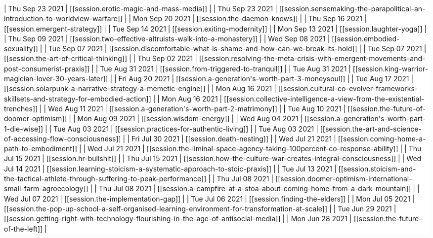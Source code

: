 | Thu Sep 23 2021 | [[session.erotic-magic-and-mass-media]] | 
| Thu Sep 23 2021 | [[session.sensemaking-the-parapolitical-an-introduction-to-worldview-warfare]] | 
| Mon Sep 20 2021 | [[session.the-daemon-knows]] | 
| Thu Sep 16 2021 | [[session.emergent-strategy]] | 
| Tue Sep 14 2021 | [[session.exiting-modernity]] | 
| Mon Sep 13 2021 | [[session.laughter-yoga]] | 
| Thu Sep 09 2021 | [[session.two-effective-altruists-walk-into-a-monastery]] | 
| Wed Sep 08 2021 | [[session.embodied-sexuality]] | 
| Tue Sep 07 2021 | [[session.discomfortable-what-is-shame-and-how-can-we-break-its-hold]] | 
| Tue Sep 07 2021 | [[session.the-art-of-critical-thinking]] | 
| Thu Sep 02 2021 | [[session.resolving-the-meta-crisis-with-emergent-movements-and-post-consumerist-praxis]] | 
| Tue Aug 31 2021 | [[session.from-triggered-to-tranquil]] | 
| Tue Aug 31 2021 | [[session.king-warrior-magician-lover-30-years-later]] | 
| Fri Aug 20 2021 | [[session.a-generation's-worth-part-3-moneysoul]] | 
| Tue Aug 17 2021 | [[session.solarpunk-a-narrative-strategy-a-memetic-engine]] | 
| Mon Aug 16 2021 | [[session.cultural-co-evolver-frameworks-skillsets-and-strategy-for-embodied-action]] | 
| Mon Aug 16 2021 | [[session.collective-intelligence-a-view-from-the-existential-trenches]] | 
| Wed Aug 11 2021 | [[session.a-generation's-worth-part-2-matrimony]] | 
| Tue Aug 10 2021 | [[session.the-future-of-doomer-optimism]] | 
| Mon Aug 09 2021 | [[session.wisdom-energy]] | 
| Wed Aug 04 2021 | [[session.a-generation's-worth-part-1-die-wise]] | 
| Tue Aug 03 2021 | [[session.practices-for-authentic-living]] | 
| Tue Aug 03 2021 | [[session.the-art-and-science-of-accessing-flow-consciousness]] | 
| Fri Jul 30 2021 | [[session.death-nesting]] | 
| Wed Jul 21 2021 | [[session.coming-home-a-path-to-embodiment]] | 
| Wed Jul 21 2021 | [[session.the-liminal-space-agency-taking-100percent-co-response-ability]] | 
| Thu Jul 15 2021 | [[session.hr-bullshit]] | 
| Thu Jul 15 2021 | [[session.how-the-culture-war-creates-integral-consciousness]] | 
| Wed Jul 14 2021 | [[session.learning-stoicism-a-systematic-approach-to-stoic-praxis]] | 
| Tue Jul 13 2021 | [[session.stoicism-and-the-tactical-athlete-through-suffering-to-peak-performance]] | 
| Thu Jul 08 2021 | [[session.doomer-optimism-international-small-farm-agroecology]] | 
| Thu Jul 08 2021 | [[session.a-campfire-at-a-stoa-about-coming-home-from-a-dark-mountain]] | 
| Wed Jul 07 2021 | [[session.the-implementation-gap]] | 
| Tue Jul 06 2021 | [[session.finding-the-elders]] | 
| Mon Jul 05 2021 | [[session.the-pop-up-school-a-self-organised-learning-environment-for-transformation-at-scale]] | 
| Tue Jun 29 2021 | [[session.getting-right-with-technology-flourishing-in-the-age-of-antisocial-media]] | 
| Mon Jun 28 2021 | [[session.the-future-of-the-left]] | 